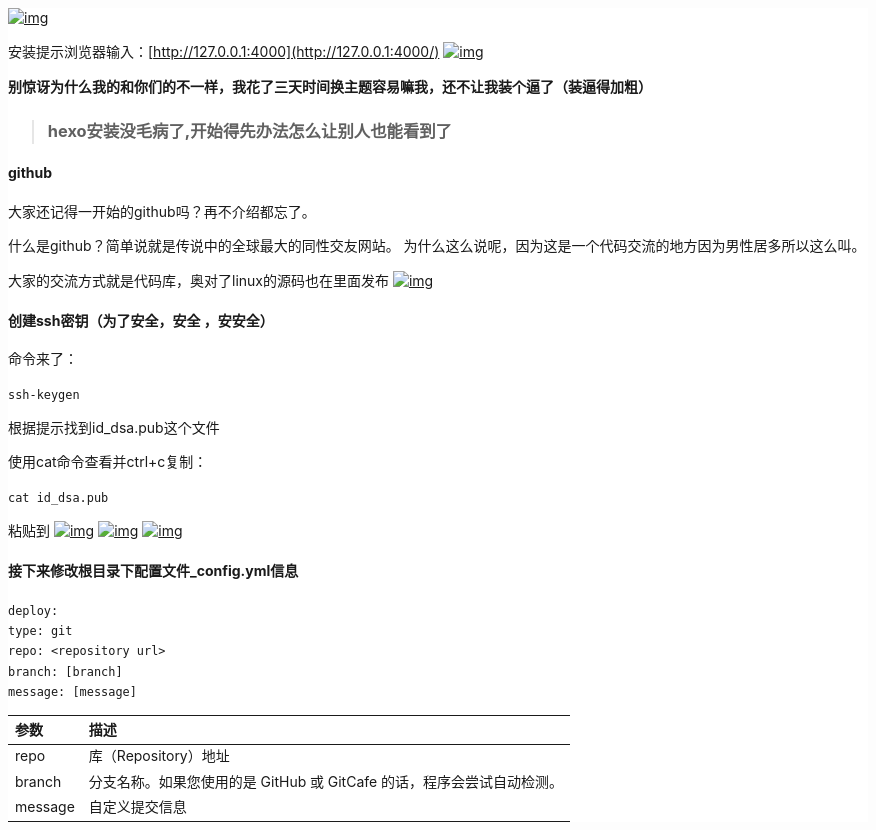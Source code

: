

[![img](https://s1.ax1x.com/2018/11/27/FEnkgP.png)](https://s1.ax1x.com/2018/11/27/FEnkgP.png)

安装提示浏览器输入：[http://127.0.0.1:4000](http://127.0.0.1:4000/)
[![img](https://s1.ax1x.com/2018/11/27/FEnYbF.png)](https://s1.ax1x.com/2018/11/27/FEnYbF.png)

**别惊讶为什么我的和你们的不一样，我花了三天时间换主题容易嘛我，还不让我装个逼了（装逼得加粗）**

> ### hexo安装没毛病了,开始得先办法怎么让别人也能看到了

#### github

大家还记得一开始的github吗？再不介绍都忘了。

什么是github？简单说就是传说中的全球最大的同性交友网站。
为什么这么说呢，因为这是一个代码交流的地方因为男性居多所以这么叫。

大家的交流方式就是代码库，奥对了linux的源码也在里面发布
[![img](https://s1.ax1x.com/2018/11/27/FEQWef.jpg)](https://s1.ax1x.com/2018/11/27/FEQWef.jpg)

#### 创建ssh密钥（为了安全，安全 ，安安全）

命令来了：

```
ssh-keygen
```



根据提示找到id_dsa.pub这个文件

使用cat命令查看并ctrl+c复制：

```
cat id_dsa.pub
```



粘贴到
[![img](https://s1.ax1x.com/2018/11/27/FElupd.png)](https://s1.ax1x.com/2018/11/27/FElupd.png)
[![img](https://s1.ax1x.com/2018/11/27/FElM6I.png)](https://s1.ax1x.com/2018/11/27/FElM6I.png)
[![img](https://s1.ax1x.com/2018/11/27/FEl878.png)](https://s1.ax1x.com/2018/11/27/FEl878.png)

#### 接下来修改根目录下配置文件_config.yml信息

```
deploy:
type: git
repo: <repository url>
branch: [branch]
message: [message]
```

| 参数    | 描述                                                         |
| :------ | :----------------------------------------------------------- |
| repo    | 库（Repository）地址                                         |
| branch  | 分支名称。如果您使用的是 GitHub 或 GitCafe 的话，程序会尝试自动检测。 |
| message | 自定义提交信息                                               |
